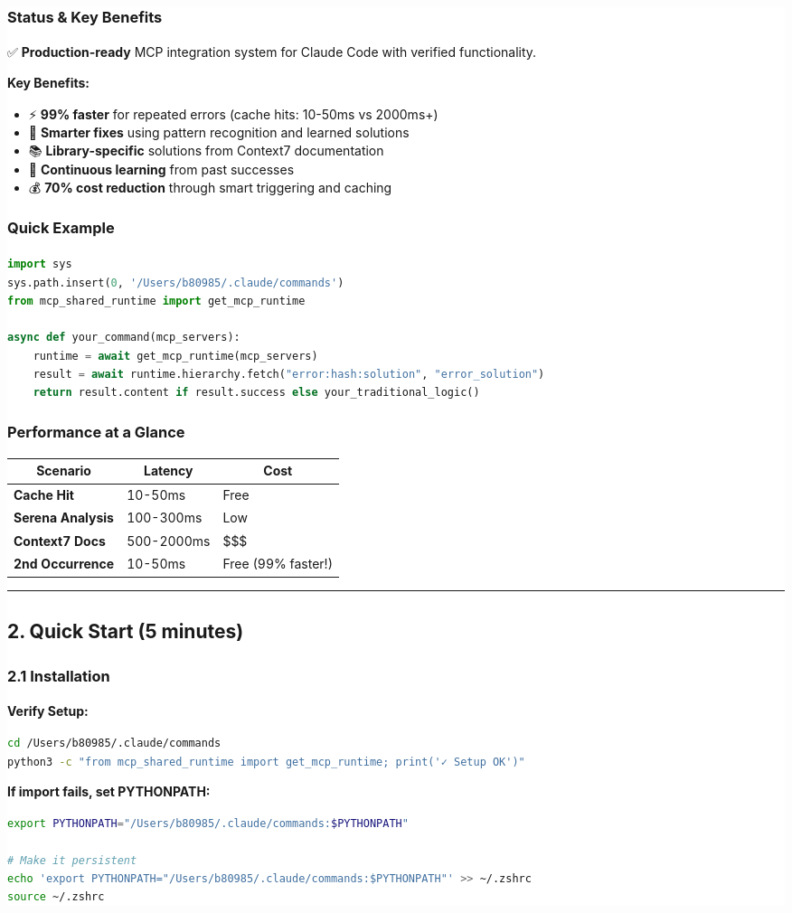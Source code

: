 ### Status & Key Benefits

✅ **Production-ready** MCP integration system for Claude Code with verified functionality.

**Key Benefits:**
- ⚡ **99% faster** for repeated errors (cache hits: 10-50ms vs 2000ms+)
- 🎯 **Smarter fixes** using pattern recognition and learned solutions
- 📚 **Library-specific** solutions from Context7 documentation
- 🔄 **Continuous learning** from past successes
- 💰 **70% cost reduction** through smart triggering and caching

### Quick Example

```python
import sys
sys.path.insert(0, '/Users/b80985/.claude/commands')
from mcp_shared_runtime import get_mcp_runtime

async def your_command(mcp_servers):
    runtime = await get_mcp_runtime(mcp_servers)
    result = await runtime.hierarchy.fetch("error:hash:solution", "error_solution")
    return result.content if result.success else your_traditional_logic()
```

### Performance at a Glance

| Scenario | Latency | Cost |
|----------|---------|------|
| **Cache Hit** | 10-50ms | Free |
| **Serena Analysis** | 100-300ms | Low |
| **Context7 Docs** | 500-2000ms | $$$ |
| **2nd Occurrence** | 10-50ms | Free (99% faster!) |

---

## 2. Quick Start (5 minutes)

### 2.1 Installation

**Verify Setup:**
```bash
cd /Users/b80985/.claude/commands
python3 -c "from mcp_shared_runtime import get_mcp_runtime; print('✓ Setup OK')"
```

**If import fails, set PYTHONPATH:**
```bash
export PYTHONPATH="/Users/b80985/.claude/commands:$PYTHONPATH"

# Make it persistent
echo 'export PYTHONPATH="/Users/b80985/.claude/commands:$PYTHONPATH"' >> ~/.zshrc
source ~/.zshrc
```
